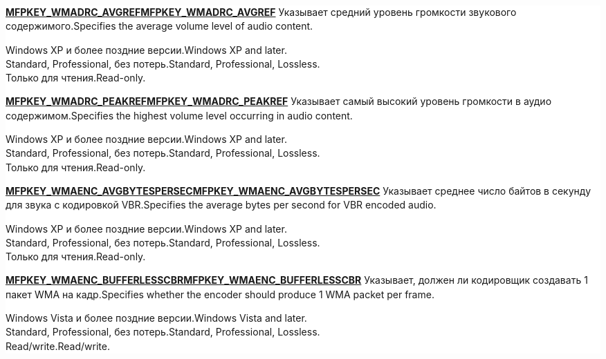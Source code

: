 <tr class="odd">
<td><span data-ttu-id="dca92-344"><a href="mfpkey-wmadrc-avgrefproperty.md"><strong>MFPKEY_WMADRC_AVGREF</strong></a></span><span class="sxs-lookup"><span data-stu-id="dca92-344"><a href="mfpkey-wmadrc-avgrefproperty.md"><strong>MFPKEY_WMADRC_AVGREF</strong></a></span></span></td>
<td><span data-ttu-id="dca92-345">Указывает средний уровень громкости звукового содержимого.</span><span class="sxs-lookup"><span data-stu-id="dca92-345">Specifies the average volume level of audio content.</span></span><br/> <dl> <span data-ttu-id="dca92-346">Windows XP и более поздние версии.</span><span class="sxs-lookup"><span data-stu-id="dca92-346">Windows XP and later.</span></span><br />
<span data-ttu-id="dca92-347">Standard, Professional, без потерь.</span><span class="sxs-lookup"><span data-stu-id="dca92-347">Standard, Professional, Lossless.</span></span><br />
<span data-ttu-id="dca92-348">Только для чтения.</span><span class="sxs-lookup"><span data-stu-id="dca92-348">Read-only.</span></span><br />
</dl></td>
</tr>
<tr class="even">
<td><span data-ttu-id="dca92-349"><a href="mfpkey-wmadrc-peakrefproperty.md"><strong>MFPKEY_WMADRC_PEAKREF</strong></a></span><span class="sxs-lookup"><span data-stu-id="dca92-349"><a href="mfpkey-wmadrc-peakrefproperty.md"><strong>MFPKEY_WMADRC_PEAKREF</strong></a></span></span></td>
<td><span data-ttu-id="dca92-350">Указывает самый высокий уровень громкости в аудио содержимом.</span><span class="sxs-lookup"><span data-stu-id="dca92-350">Specifies the highest volume level occurring in audio content.</span></span><br/> <dl> <span data-ttu-id="dca92-351">Windows XP и более поздние версии.</span><span class="sxs-lookup"><span data-stu-id="dca92-351">Windows XP and later.</span></span><br />
<span data-ttu-id="dca92-352">Standard, Professional, без потерь.</span><span class="sxs-lookup"><span data-stu-id="dca92-352">Standard, Professional, Lossless.</span></span><br />
<span data-ttu-id="dca92-353">Только для чтения.</span><span class="sxs-lookup"><span data-stu-id="dca92-353">Read-only.</span></span><br />
</dl></td>
</tr>
<tr class="odd">
<td><span data-ttu-id="dca92-354"><a href="mfpkey-wmaenc-avgbytespersecproperty.md"><strong>MFPKEY_WMAENC_AVGBYTESPERSEC</strong></a></span><span class="sxs-lookup"><span data-stu-id="dca92-354"><a href="mfpkey-wmaenc-avgbytespersecproperty.md"><strong>MFPKEY_WMAENC_AVGBYTESPERSEC</strong></a></span></span></td>
<td><span data-ttu-id="dca92-355">Указывает среднее число байтов в секунду для звука с кодировкой VBR.</span><span class="sxs-lookup"><span data-stu-id="dca92-355">Specifies the average bytes per second for VBR encoded audio.</span></span><br/> <dl> <span data-ttu-id="dca92-356">Windows XP и более поздние версии.</span><span class="sxs-lookup"><span data-stu-id="dca92-356">Windows XP and later.</span></span><br />
<span data-ttu-id="dca92-357">Standard, Professional, без потерь.</span><span class="sxs-lookup"><span data-stu-id="dca92-357">Standard, Professional, Lossless.</span></span><br />
<span data-ttu-id="dca92-358">Только для чтения.</span><span class="sxs-lookup"><span data-stu-id="dca92-358">Read-only.</span></span><br />
</dl></td>
</tr>
<tr class="even">
<td><span data-ttu-id="dca92-359"><a href="mfpkey-wmaenc-bufferlesscbrproperty.md"><strong>MFPKEY_WMAENC_BUFFERLESSCBR</strong></a></span><span class="sxs-lookup"><span data-stu-id="dca92-359"><a href="mfpkey-wmaenc-bufferlesscbrproperty.md"><strong>MFPKEY_WMAENC_BUFFERLESSCBR</strong></a></span></span></td>
<td><span data-ttu-id="dca92-360">Указывает, должен ли кодировщик создавать 1 пакет WMA на кадр.</span><span class="sxs-lookup"><span data-stu-id="dca92-360">Specifies whether the encoder should produce 1 WMA packet per frame.</span></span><br/> <dl> <span data-ttu-id="dca92-361">Windows Vista и более поздние версии.</span><span class="sxs-lookup"><span data-stu-id="dca92-361">Windows Vista and later.</span></span><br />
<span data-ttu-id="dca92-362">Standard, Professional, без потерь.</span><span class="sxs-lookup"><span data-stu-id="dca92-362">Standard, Professional, Lossless.</span></span><br />
<span data-ttu-id="dca92-363">Read/write.</span><span class="sxs-lookup"><span data-stu-id="dca92-363">Read/write.</span></span><br />
</dl></td>
</tr>
<tr class="odd">